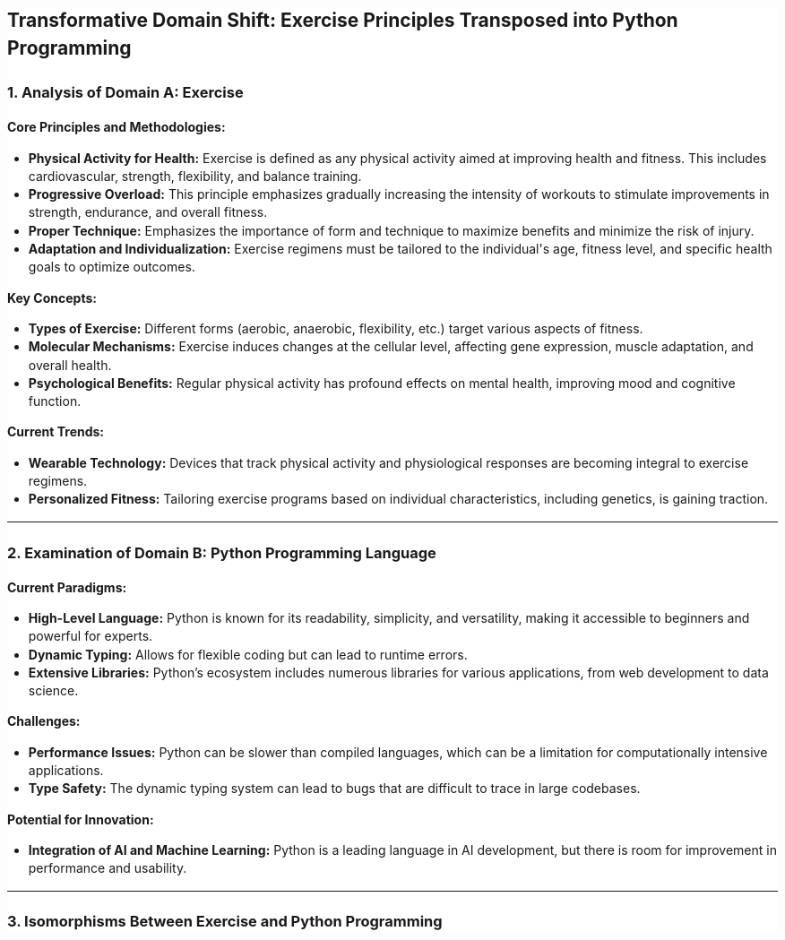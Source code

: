 ## Transformative Domain Shift: Exercise Principles Transposed into Python Programming

### 1. Analysis of Domain A: Exercise

**Core Principles and Methodologies:**
- **Physical Activity for Health:** Exercise is defined as any physical activity aimed at improving health and fitness. This includes cardiovascular, strength, flexibility, and balance training.
- **Progressive Overload:** This principle emphasizes gradually increasing the intensity of workouts to stimulate improvements in strength, endurance, and overall fitness.
- **Proper Technique:** Emphasizes the importance of form and technique to maximize benefits and minimize the risk of injury.
- **Adaptation and Individualization:** Exercise regimens must be tailored to the individual's age, fitness level, and specific health goals to optimize outcomes.

**Key Concepts:**
- **Types of Exercise:** Different forms (aerobic, anaerobic, flexibility, etc.) target various aspects of fitness.
- **Molecular Mechanisms:** Exercise induces changes at the cellular level, affecting gene expression, muscle adaptation, and overall health.
- **Psychological Benefits:** Regular physical activity has profound effects on mental health, improving mood and cognitive function.

**Current Trends:**
- **Wearable Technology:** Devices that track physical activity and physiological responses are becoming integral to exercise regimens.
- **Personalized Fitness:** Tailoring exercise programs based on individual characteristics, including genetics, is gaining traction.

---

### 2. Examination of Domain B: Python Programming Language

**Current Paradigms:**
- **High-Level Language:** Python is known for its readability, simplicity, and versatility, making it accessible to beginners and powerful for experts.
- **Dynamic Typing:** Allows for flexible coding but can lead to runtime errors.
- **Extensive Libraries:** Python’s ecosystem includes numerous libraries for various applications, from web development to data science.

**Challenges:**
- **Performance Issues:** Python can be slower than compiled languages, which can be a limitation for computationally intensive applications.
- **Type Safety:** The dynamic typing system can lead to bugs that are difficult to trace in large codebases.

**Potential for Innovation:**
- **Integration of AI and Machine Learning:** Python is a leading language in AI development, but there is room for improvement in performance and usability.

---

### 3. Isomorphisms Between Exercise and Python Programming
